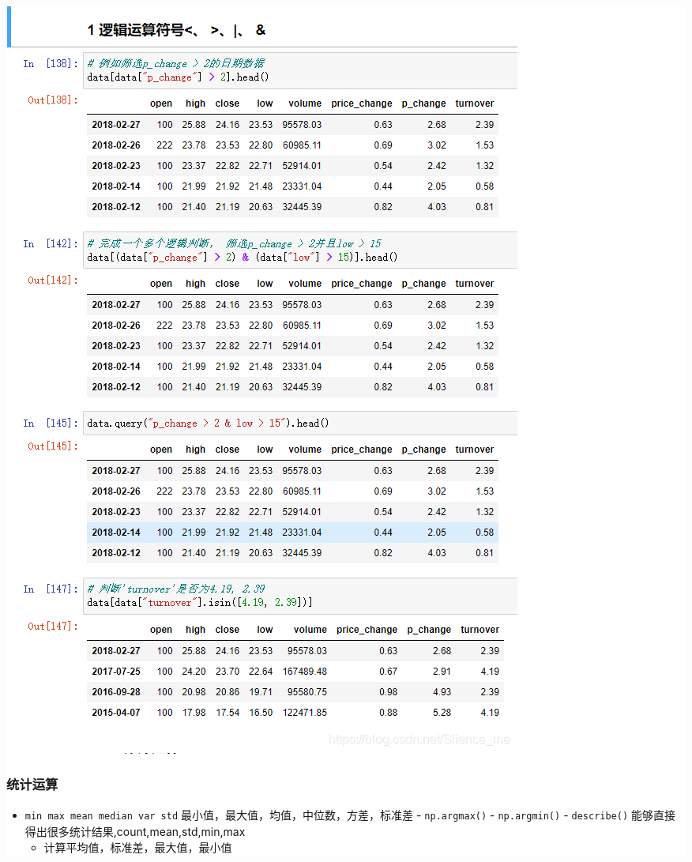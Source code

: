 ![Alt Text](/images/posts/4bfd10e45af74fb9afdd3ad9f9bee637.png)
### 统计运算
   - `min max mean median var std` 最小值，最大值，均值，中位数，方差，标准差
    - `np.argmax()`
    - `np.argmin()`
    - `describe()` 能够直接得出很多统计结果,count,mean,std,min,max
    	- 计算平均值，标准差，最大值，最小值
